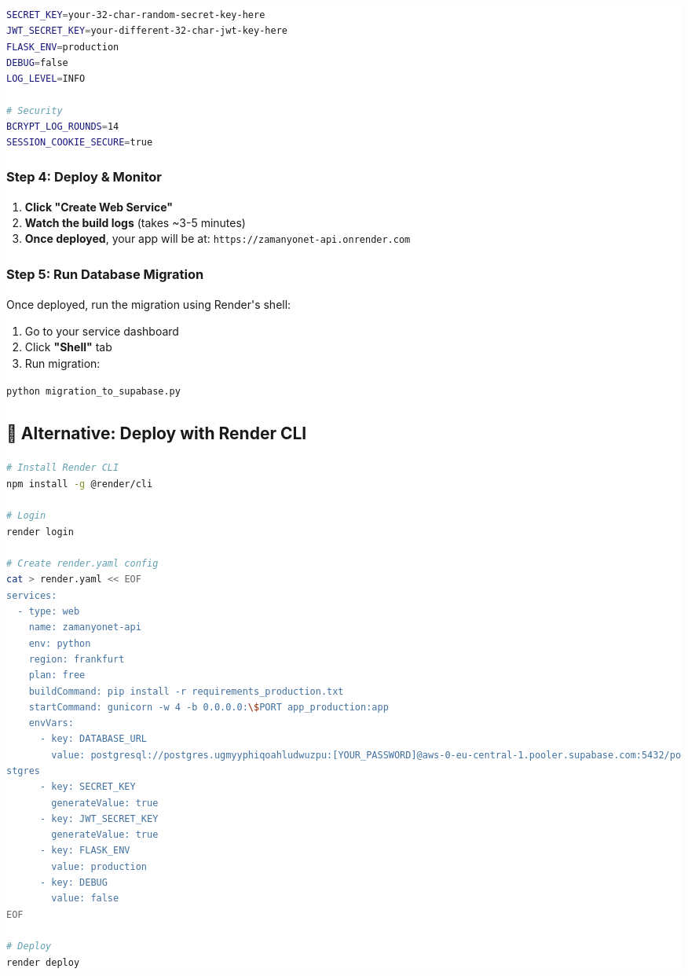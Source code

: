 ```bash
SECRET_KEY=your-32-char-random-secret-key-here
JWT_SECRET_KEY=your-different-32-char-jwt-key-here
FLASK_ENV=production
DEBUG=false
LOG_LEVEL=INFO

# Security
BCRYPT_LOG_ROUNDS=14
SESSION_COOKIE_SECURE=true
```

### Step 4: Deploy & Monitor

1. **Click "Create Web Service"**
2. **Watch the build logs** (takes ~3-5 minutes)
3. **Once deployed**, your app will be at: `https://zamanyonet-api.onrender.com`

### Step 5: Run Database Migration

Once deployed, run the migration using Render's shell:

1. Go to your service dashboard
2. Click **"Shell"** tab
3. Run migration:
```bash
python migration_to_supabase.py
```

## 🔧 Alternative: Deploy with Render CLI

```bash
# Install Render CLI
npm install -g @render/cli

# Login
render login

# Create render.yaml config
cat > render.yaml << EOF
services:
  - type: web
    name: zamanyonet-api
    env: python
    region: frankfurt
    plan: free
    buildCommand: pip install -r requirements_production.txt
    startCommand: gunicorn -w 4 -b 0.0.0.0:\$PORT app_production:app
    envVars:
      - key: DATABASE_URL
        value: postgresql://postgres.ugmyyphiqoahludwuzpu:[YOUR_PASSWORD]@aws-0-eu-central-1.pooler.supabase.com:5432/postgres
      - key: SECRET_KEY
        generateValue: true
      - key: JWT_SECRET_KEY  
        generateValue: true
      - key: FLASK_ENV
        value: production
      - key: DEBUG
        value: false
EOF

# Deploy
render deploy
```
